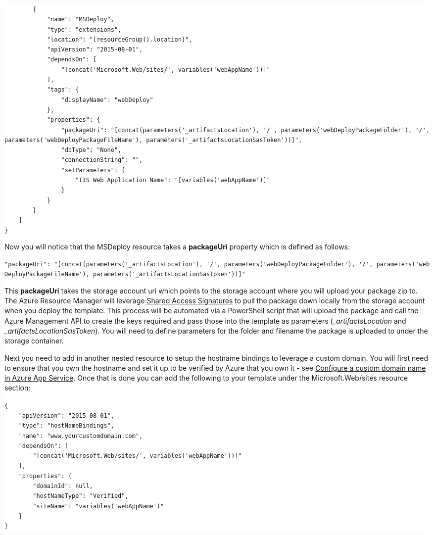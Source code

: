             {
                "name": "MSDeploy",
                "type": "extensions",
                "location": "[resourceGroup().location]",
                "apiVersion": "2015-08-01",
                "dependsOn": [
                    "[concat('Microsoft.Web/sites/', variables('webAppName'))]"
                ],
                "tags": {
                    "displayName": "webDeploy"
                },
                "properties": {
                    "packageUri": "[concat(parameters('_artifactsLocation'), '/', parameters('webDeployPackageFolder'), '/', parameters('webDeployPackageFileName'), parameters('_artifactsLocationSasToken'))]",
                    "dbType": "None",
                    "connectionString": "",
                    "setParameters": {
                        "IIS Web Application Name": "[variables('webAppName')]"
                    }
                }
            }
        ]
    }

Now you will notice that the MSDeploy resource takes a **packageUri** property which is defined as follows:

    "packageUri": "[concat(parameters('_artifactsLocation'), '/', parameters('webDeployPackageFolder'), '/', parameters('webDeployPackageFileName'), parameters('_artifactsLocationSasToken'))]"

This **packageUri** takes the storage account uri which points to the storage account where you will upload your package zip to. The Azure Resource Manager will leverage [Shared Access Signatures](../storage/storage-dotnet-shared-access-signature-part-1.md) to pull the package down locally from the storage account when you deploy the template. This process will be automated via a PowerShell script that will upload the package and call the Azure Management API to create the keys required and pass those into the template as parameters (*_artifactsLocation* and *_artifactsLocationSasToken*). You will need to define parameters for the folder and filename the package is uploaded to under the storage container.

Next you need to add in another nested resource to setup the hostname bindings to leverage a custom domain. You will first need to ensure that you own the hostname and set it up to be verified by Azure that you own it - see [Configure a custom domain name in Azure App Service](app-service-web-tutorial-custom-domain.md). Once that is done you can add the following to your template under the Microsoft.Web/sites resource section:

    {
        "apiVersion": "2015-08-01",
        "type": "hostNameBindings",
        "name": "www.yourcustomdomain.com",
        "dependsOn": [
            "[concat('Microsoft.Web/sites/', variables('webAppName'))]"
        ],
        "properties": {
            "domainId": null,
            "hostNameType": "Verified",
            "siteName": "variables('webAppName')"
        }
    }
